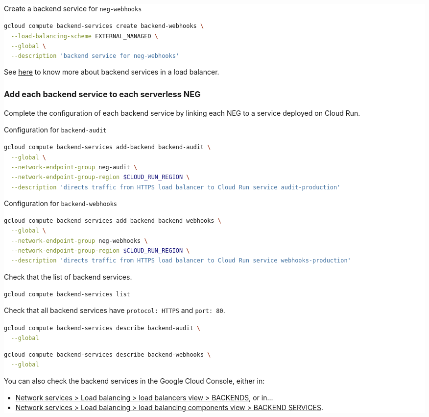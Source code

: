 Create a backend service for `neg-webhooks`

```sh
gcloud compute backend-services create backend-webhooks \
  --load-balancing-scheme EXTERNAL_MANAGED \
  --global \
  --description 'backend service for neg-webhooks'
```

See [here](https://cloud.google.com/load-balancing/docs/backend-service) to know more about backend services in a load balancer.

### Add each backend service to each serverless NEG

Complete the configuration of each backend service by linking each NEG to a service deployed on Cloud Run.

Configuration for `backend-audit`

```sh
gcloud compute backend-services add-backend backend-audit \
  --global \
  --network-endpoint-group neg-audit \
  --network-endpoint-group-region $CLOUD_RUN_REGION \
  --description 'directs traffic from HTTPS load balancer to Cloud Run service audit-production'
```

Configuration for `backend-webhooks`

```sh
gcloud compute backend-services add-backend backend-webhooks \
  --global \
  --network-endpoint-group neg-webhooks \
  --network-endpoint-group-region $CLOUD_RUN_REGION \
  --description 'directs traffic from HTTPS load balancer to Cloud Run service webhooks-production'
```

Check that the list of backend services.

```sh
gcloud compute backend-services list
```

Check that all backend services have `protocol: HTTPS` and `port: 80`.

```sh
gcloud compute backend-services describe backend-audit \
  --global
```

```sh
gcloud compute backend-services describe backend-webhooks \
  --global
```

You can also check the backend services in the Google Cloud Console, either in:

- [Network services > Load balancing > load balancers view > BACKENDS](https://console.cloud.google.com/net-services/loadbalancing/list/backends?project=prj-kitchen-sink), or in...
- [Network services > Load balancing > load balancing components view > BACKEND SERVICES](https://console.cloud.google.com/net-services/loadbalancing/advanced/backendServices/list?project=prj-kitchen-sink).
